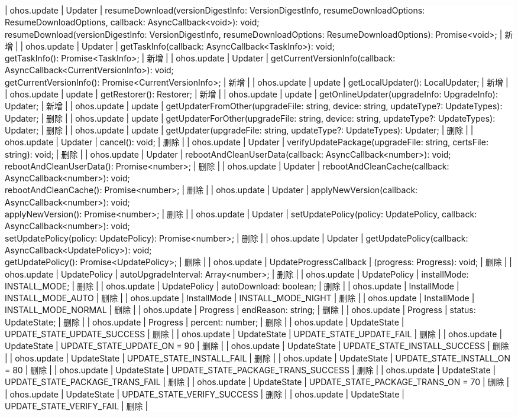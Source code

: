 | ohos.update | Updater | resumeDownload(versionDigestInfo: VersionDigestInfo, resumeDownloadOptions: ResumeDownloadOptions, callback: AsyncCallback\<void>): void;<br>resumeDownload(versionDigestInfo: VersionDigestInfo, resumeDownloadOptions: ResumeDownloadOptions): Promise\<void>; | 新增 |
| ohos.update | Updater | getTaskInfo(callback: AsyncCallback\<TaskInfo>): void;<br>getTaskInfo(): Promise\<TaskInfo>; | 新增 |
| ohos.update | Updater | getCurrentVersionInfo(callback: AsyncCallback\<CurrentVersionInfo>): void;<br>getCurrentVersionInfo(): Promise\<CurrentVersionInfo>; | 新增 |
| ohos.update | update | getLocalUpdater(): LocalUpdater; | 新增 |
| ohos.update | update | getRestorer(): Restorer; | 新增 |
| ohos.update | update | getOnlineUpdater(upgradeInfo: UpgradeInfo): Updater; | 新增 |
| ohos.update | update | getUpdaterFromOther(upgradeFile: string, device: string, updateType?: UpdateTypes): Updater; | 删除 |
| ohos.update | update | getUpdaterForOther(upgradeFile: string, device: string, updateType?: UpdateTypes): Updater; | 删除 |
| ohos.update | update | getUpdater(upgradeFile: string, updateType?: UpdateTypes): Updater; | 删除 |
| ohos.update | Updater | cancel(): void; | 删除 |
| ohos.update | Updater | verifyUpdatePackage(upgradeFile: string, certsFile: string): void; | 删除 |
| ohos.update | Updater | rebootAndCleanUserData(callback: AsyncCallback\<number>): void;<br>rebootAndCleanUserData(): Promise\<number>; | 删除 |
| ohos.update | Updater | rebootAndCleanCache(callback: AsyncCallback\<number>): void;<br>rebootAndCleanCache(): Promise\<number>; | 删除 |
| ohos.update | Updater | applyNewVersion(callback: AsyncCallback\<number>): void;<br>applyNewVersion(): Promise\<number>; | 删除 |
| ohos.update | Updater | setUpdatePolicy(policy: UpdatePolicy, callback: AsyncCallback\<number>): void;<br>setUpdatePolicy(policy: UpdatePolicy): Promise\<number>; | 删除 |
| ohos.update | Updater | getUpdatePolicy(callback: AsyncCallback\<UpdatePolicy>): void;<br>getUpdatePolicy(): Promise\<UpdatePolicy>; | 删除 |
| ohos.update | UpdateProgressCallback | (progress: Progress): void; | 删除 |
| ohos.update | UpdatePolicy | autoUpgradeInterval: Array\<number>; | 删除 |
| ohos.update | UpdatePolicy | installMode: INSTALL_MODE; | 删除 |
| ohos.update | UpdatePolicy | autoDownload: boolean; | 删除 |
| ohos.update | InstallMode | INSTALL_MODE_AUTO | 删除 |
| ohos.update | InstallMode | INSTALL_MODE_NIGHT | 删除 |
| ohos.update | InstallMode | INSTALL_MODE_NORMAL | 删除 |
| ohos.update | Progress | endReason: string; | 删除 |
| ohos.update | Progress | status: UpdateState; | 删除 |
| ohos.update | Progress | percent: number; | 删除 |
| ohos.update | UpdateState | UPDATE_STATE_UPDATE_SUCCESS | 删除 |
| ohos.update | UpdateState | UPDATE_STATE_UPDATE_FAIL | 删除 |
| ohos.update | UpdateState | UPDATE_STATE_UPDATE_ON = 90 | 删除 |
| ohos.update | UpdateState | UPDATE_STATE_INSTALL_SUCCESS | 删除 |
| ohos.update | UpdateState | UPDATE_STATE_INSTALL_FAIL | 删除 |
| ohos.update | UpdateState | UPDATE_STATE_INSTALL_ON = 80 | 删除 |
| ohos.update | UpdateState | UPDATE_STATE_PACKAGE_TRANS_SUCCESS | 删除 |
| ohos.update | UpdateState | UPDATE_STATE_PACKAGE_TRANS_FAIL | 删除 |
| ohos.update | UpdateState | UPDATE_STATE_PACKAGE_TRANS_ON = 70 | 删除 |
| ohos.update | UpdateState | UPDATE_STATE_VERIFY_SUCCESS | 删除 |
| ohos.update | UpdateState | UPDATE_STATE_VERIFY_FAIL | 删除 |